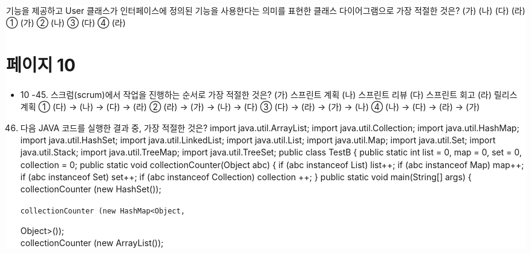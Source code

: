 기능을 제공하고 User 클래스가 인터페이스에 
정의된 기능을 사용한다는 의미를 표현한 클래스 
다이어그램으로 가장 적절한 것은?
(가)
(나)
(다)
(라)
  ① (가)      ② (나)       ③ (다)      ④ (라)

# 페이지 10

- 10 -45. 스크럼(scrum)에서 작업을 진행하는 순서로 가장 
적절한 것은?
(가) 스프린트 계획     (나) 스프린트 리뷰
(다) 스프린트 회고     (라) 릴리스 계획
  ① (다) → (나) → (다) → (라)
  ② (라) → (가) → (나) → (다)
  ③ (다) → (라) → (가) → (나)
  ④ (나) → (다) → (라) → (가)
46. 다음 JAVA 코드를 실행한 결과 중, 가장 적절한 
것은?
import java.util.ArrayList;
import java.util.Collection;
import java.util.HashMap;
import java.util.HashSet;
import java.util.LinkedList;
import java.util.List;
import java.util.Map;
import java.util.Set;
import java.util.Stack;
import java.util.TreeMap;
import java.util.TreeSet;
public class TestB
{
    public static int list = 0, map = 0, set = 0, 
collection  = 0;
    public static void collectionCounter(Object abc)
    {
            if (abc instanceof  List) list++; 
            if (abc instanceof  Map) map++;
            if (abc instanceof  Set) set++;
            if (abc instanceof  Collection) 
collection ++;
    }
    public static void main(String[] args)
    {
        collectionCounter (new HashSet<Object>());    
       
        collectionCounter (new HashMap<Object, 
Object>());   
        collectionCounter (new ArrayList<Object>());  
       